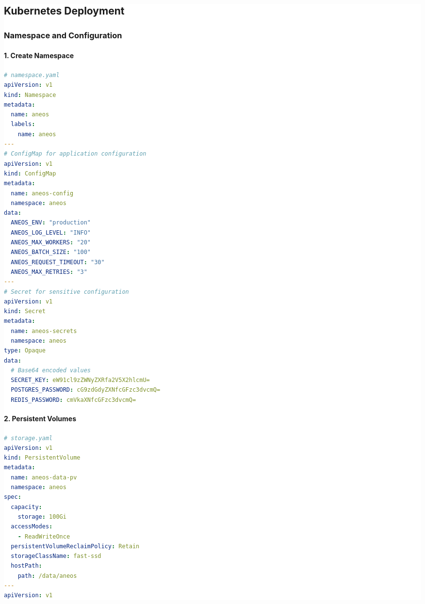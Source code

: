 
## Kubernetes Deployment

### Namespace and Configuration

#### 1. Create Namespace

```yaml
# namespace.yaml
apiVersion: v1
kind: Namespace
metadata:
  name: aneos
  labels:
    name: aneos
---
# ConfigMap for application configuration
apiVersion: v1
kind: ConfigMap
metadata:
  name: aneos-config
  namespace: aneos
data:
  ANEOS_ENV: "production"
  ANEOS_LOG_LEVEL: "INFO"
  ANEOS_MAX_WORKERS: "20"
  ANEOS_BATCH_SIZE: "100"
  ANEOS_REQUEST_TIMEOUT: "30"
  ANEOS_MAX_RETRIES: "3"
---
# Secret for sensitive configuration
apiVersion: v1
kind: Secret
metadata:
  name: aneos-secrets
  namespace: aneos
type: Opaque
data:
  # Base64 encoded values
  SECRET_KEY: eW91cl9zZWNyZXRfa2V5X2hlcmU=
  POSTGRES_PASSWORD: cG9zdGdyZXNfcGFzc3dvcmQ=
  REDIS_PASSWORD: cmVkaXNfcGFzc3dvcmQ=
```

#### 2. Persistent Volumes

```yaml
# storage.yaml
apiVersion: v1
kind: PersistentVolume
metadata:
  name: aneos-data-pv
  namespace: aneos
spec:
  capacity:
    storage: 100Gi
  accessModes:
    - ReadWriteOnce
  persistentVolumeReclaimPolicy: Retain
  storageClassName: fast-ssd
  hostPath:
    path: /data/aneos
---
apiVersion: v1
```
